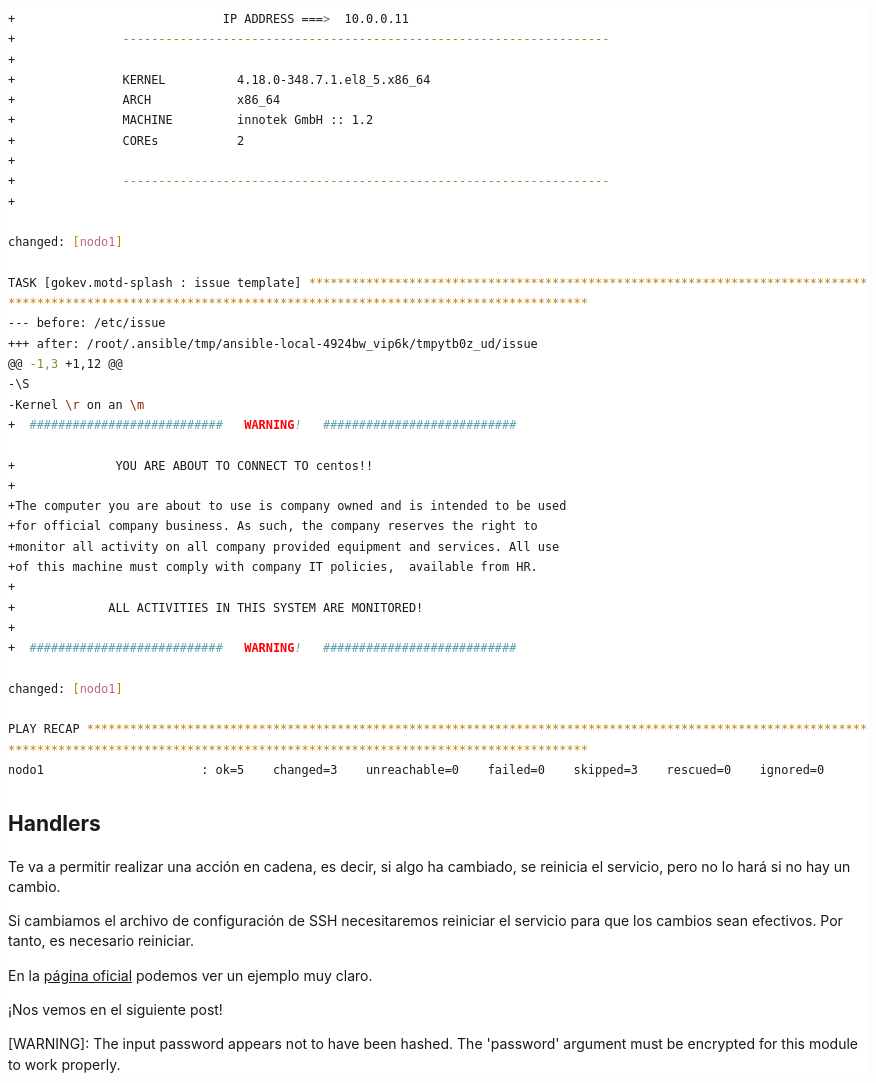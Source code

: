 ```bash
+                             IP ADDRESS ===>  10.0.0.11 
+               --------------------------------------------------------------------
+
+               KERNEL          4.18.0-348.7.1.el8_5.x86_64
+               ARCH            x86_64
+               MACHINE         innotek GmbH :: 1.2
+               COREs           2
+
+               --------------------------------------------------------------------
+

changed: [nodo1]

TASK [gokev.motd-splash : issue template] ***************************************************************************************************************************************************************
--- before: /etc/issue
+++ after: /root/.ansible/tmp/ansible-local-4924bw_vip6k/tmpytb0z_ud/issue
@@ -1,3 +1,12 @@
-\S
-Kernel \r on an \m
+  ###########################   WARNING!   ###########################
 
+              YOU ARE ABOUT TO CONNECT TO centos!!
+
+The computer you are about to use is company owned and is intended to be used
+for official company business. As such, the company reserves the right to
+monitor all activity on all company provided equipment and services. All use
+of this machine must comply with company IT policies,  available from HR.
+
+             ALL ACTIVITIES IN THIS SYSTEM ARE MONITORED!
+
+  ###########################   WARNING!   ###########################

changed: [nodo1]

PLAY RECAP **********************************************************************************************************************************************************************************************
nodo1                      : ok=5    changed=3    unreachable=0    failed=0    skipped=3    rescued=0    ignored=0   
```

## Handlers
Te va a permitir realizar una acción en cadena, es decir, si algo ha cambiado, se reinicia el servicio, pero no lo hará si no hay un cambio.

Si cambiamos el archivo de configuración de SSH necesitaremos reiniciar el servicio para que los cambios sean efectivos. Por tanto, es necesario reiniciar.

En la [página oficial](https://docs.ansible.com/ansible/latest/user_guide/playbooks_handlers.html) podemos ver un ejemplo muy claro.

¡Nos vemos en el siguiente post!



[WARNING]: The input password appears not to have been hashed. The 'password' argument must be encrypted for this module to work properly.